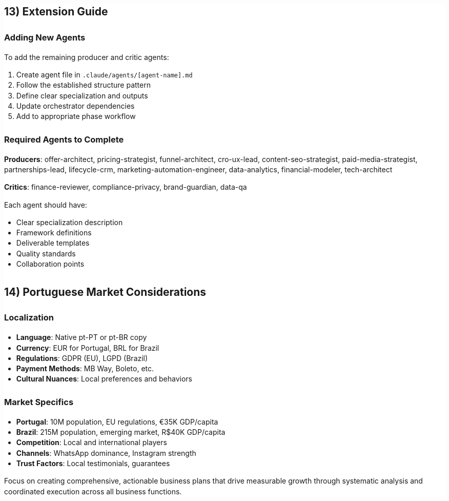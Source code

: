## 13) Extension Guide

### Adding New Agents
To add the remaining producer and critic agents:

1. Create agent file in `.claude/agents/[agent-name].md`
2. Follow the established structure pattern
3. Define clear specialization and outputs
4. Update orchestrator dependencies
5. Add to appropriate phase workflow

### Required Agents to Complete
**Producers**: offer-architect, pricing-strategist, funnel-architect, cro-ux-lead, content-seo-strategist, paid-media-strategist, partnerships-lead, lifecycle-crm, marketing-automation-engineer, data-analytics, financial-modeler, tech-architect

**Critics**: finance-reviewer, compliance-privacy, brand-guardian, data-qa

Each agent should have:
- Clear specialization description
- Framework definitions
- Deliverable templates
- Quality standards
- Collaboration points

## 14) Portuguese Market Considerations

### Localization
- **Language**: Native pt-PT or pt-BR copy
- **Currency**: EUR for Portugal, BRL for Brazil
- **Regulations**: GDPR (EU), LGPD (Brazil)
- **Payment Methods**: MB Way, Boleto, etc.
- **Cultural Nuances**: Local preferences and behaviors

### Market Specifics
- **Portugal**: 10M population, EU regulations, €35K GDP/capita
- **Brazil**: 215M population, emerging market, R$40K GDP/capita
- **Competition**: Local and international players
- **Channels**: WhatsApp dominance, Instagram strength
- **Trust Factors**: Local testimonials, guarantees

Focus on creating comprehensive, actionable business plans that drive measurable growth through systematic analysis and coordinated execution across all business functions.